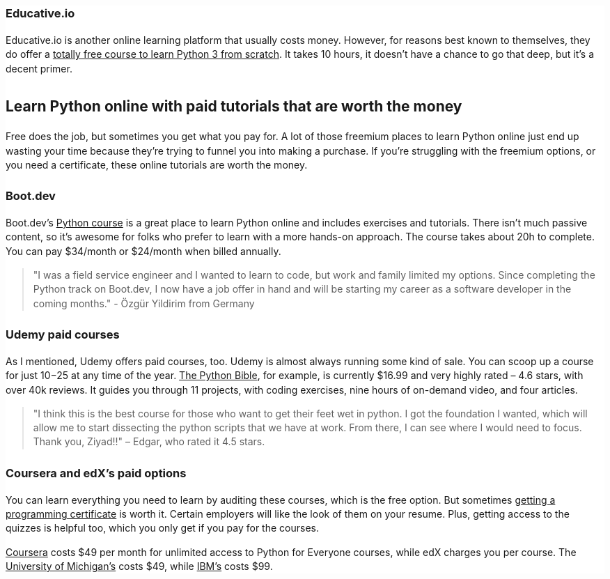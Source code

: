 ### Educative.io

Educative.io is another online learning platform that usually costs money. However, for reasons best known to themselves, they do offer a [totally free course to learn Python 3 from scratch](https://www.educative.io/courses/learn-python-3-from-scratch/xlV10w35oPq). It takes 10 hours, it doesn’t have a chance to go that deep, but it’s a decent primer.

## Learn Python online with paid tutorials that are worth the money

Free does the job, but sometimes you get what you pay for. A lot of those freemium places to learn Python online just end up wasting your time because they’re trying to funnel you into making a purchase. If you’re struggling with the freemium options, or you need a certificate, these online tutorials are worth the money.

### Boot.dev

Boot.dev’s [Python course](https://boot.dev/learn/learn-python) is a great place to learn Python online and includes exercises and tutorials. There isn’t much passive content, so it’s awesome for folks who prefer to learn with a more hands-on approach. The course takes about 20h to complete. You can pay $34/month or $24/month when billed annually.

> "I was a field service engineer and I wanted to learn to code, but work and family limited my options. Since completing the Python track on Boot.dev, I now have a job offer in hand and will be starting my career as a software developer in the coming months." - Özgür Yildirim from Germany

### Udemy paid courses

As I mentioned, Udemy offers paid courses, too. Udemy is almost always running some kind of sale. You can scoop up a course for just $10-$25 at any time of the year. [The Python Bible](https://www.udemy.com/course/the-python-bible/), for example, is currently $16.99 and very highly rated – 4.6 stars, with over 40k reviews. It guides you through 11 projects, with coding exercises, nine hours of on-demand video, and four articles.

> "I think this is the best course for those who want to get their feet wet in python. I got the foundation I wanted, which will allow me to start dissecting the python scripts that we have at work. From there, I can see where I would need to focus. Thank you, Ziyad!!" – Edgar, who rated it 4.5 stars.

### Coursera and edX’s paid options

You can learn everything you need to learn by auditing these courses, which is the free option. But sometimes [getting a programming certificate](https://blog.boot.dev/computer-science/compsci-certificate-vs-degree/) is worth it. Certain employers will like the look of them on your resume. Plus, getting access to the quizzes is helpful too, which you only get if you pay for the courses.

[Coursera](https://www.coursera.org/learn/python#enroll) costs $49 per month for unlimited access to Python for Everyone courses, while edX charges you per course. The [University of Michigan’s](https://www.edx.org/course/programming-for-everybody-getting-started-with-pyt?index=product&queryID=af29bdcabf711b3a6ea280e7099edc3b&position=3) costs $49, while [IBM’s](https://www.edx.org/course/python-basics-for-data-science?index=product&queryID=4557301a5b37a5aa8b0b30c8d7a5becc&position=2) costs $99.
